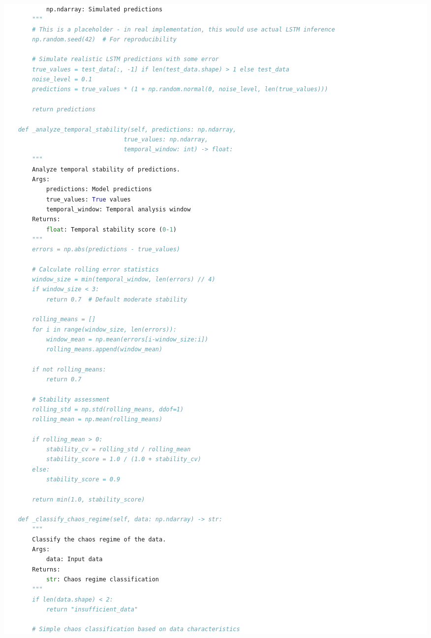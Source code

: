 ```python
            np.ndarray: Simulated predictions
        """
        # This is a placeholder - in real implementation, this would use actual LSTM inference
        np.random.seed(42)  # For reproducibility

        # Simulate realistic LSTM predictions with some error
        true_values = test_data[:, -1] if len(test_data.shape) > 1 else test_data
        noise_level = 0.1
        predictions = true_values * (1 + np.random.normal(0, noise_level, len(true_values)))

        return predictions

    def _analyze_temporal_stability(self, predictions: np.ndarray,
                                  true_values: np.ndarray,
                                  temporal_window: int) -> float:
        """
        Analyze temporal stability of predictions.
        Args:
            predictions: Model predictions
            true_values: True values
            temporal_window: Temporal analysis window
        Returns:
            float: Temporal stability score (0-1)
        """
        errors = np.abs(predictions - true_values)

        # Calculate rolling error statistics
        window_size = min(temporal_window, len(errors) // 4)
        if window_size < 3:
            return 0.7  # Default moderate stability

        rolling_means = []
        for i in range(window_size, len(errors)):
            window_mean = np.mean(errors[i-window_size:i])
            rolling_means.append(window_mean)

        if not rolling_means:
            return 0.7

        # Stability assessment
        rolling_std = np.std(rolling_means, ddof=1)
        rolling_mean = np.mean(rolling_means)

        if rolling_mean > 0:
            stability_cv = rolling_std / rolling_mean
            stability_score = 1.0 / (1.0 + stability_cv)
        else:
            stability_score = 0.9

        return min(1.0, stability_score)

    def _classify_chaos_regime(self, data: np.ndarray) -> str:
        """
        Classify the chaos regime of the data.
        Args:
            data: Input data
        Returns:
            str: Chaos regime classification
        """
        if len(data.shape) < 2:
            return "insufficient_data"

        # Simple chaos classification based on data characteristics
```
